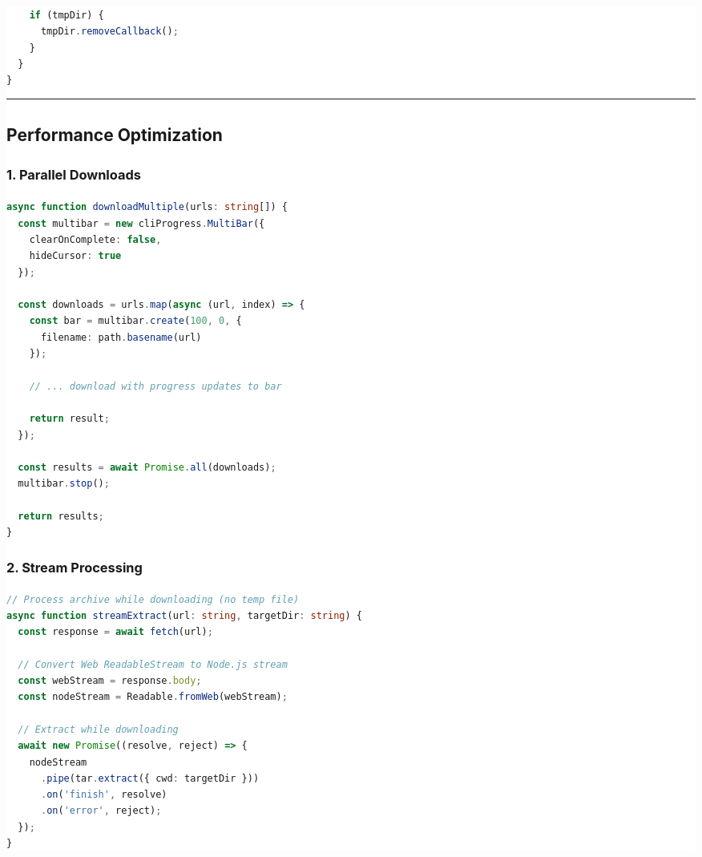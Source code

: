 ```typescript
    if (tmpDir) {
      tmpDir.removeCallback();
    }
  }
}
```

---

## Performance Optimization

### 1. Parallel Downloads

```typescript
async function downloadMultiple(urls: string[]) {
  const multibar = new cliProgress.MultiBar({
    clearOnComplete: false,
    hideCursor: true
  });

  const downloads = urls.map(async (url, index) => {
    const bar = multibar.create(100, 0, {
      filename: path.basename(url)
    });

    // ... download with progress updates to bar

    return result;
  });

  const results = await Promise.all(downloads);
  multibar.stop();

  return results;
}
```

### 2. Stream Processing

```typescript
// Process archive while downloading (no temp file)
async function streamExtract(url: string, targetDir: string) {
  const response = await fetch(url);

  // Convert Web ReadableStream to Node.js stream
  const webStream = response.body;
  const nodeStream = Readable.fromWeb(webStream);

  // Extract while downloading
  await new Promise((resolve, reject) => {
    nodeStream
      .pipe(tar.extract({ cwd: targetDir }))
      .on('finish', resolve)
      .on('error', reject);
  });
}
```
